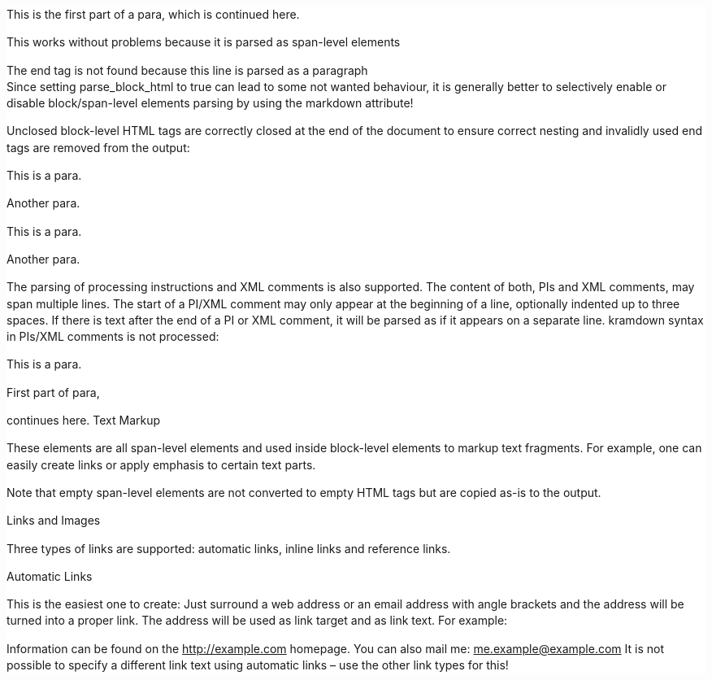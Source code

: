 <div markdown="1">This is the first part of a para,
which is continued here.
</div>

<p markdown="1">This works without problems because it is parsed as
span-level elements</p>

<div markdown="1">The end tag is not found because
this line is parsed as a paragraph</div>
Since setting parse_block_html to true can lead to some not wanted behaviour, it is generally better to selectively enable or disable block/span-level elements parsing by using the markdown attribute!

Unclosed block-level HTML tags are correctly closed at the end of the document to ensure correct nesting and invalidly used end tags are removed from the output:

This is a para.
<div markdown="1">
Another para.
</p>
<p>This is a para.</p>
<div>
  <p>Another para.</p>
</div>
The parsing of processing instructions and XML comments is also supported. The content of both, PIs and XML comments, may span multiple lines. The start of a PI/XML comment may only appear at the beginning of a line, optionally indented up to three spaces. If there is text after the end of a PI or XML comment, it will be parsed as if it appears on a separate line. kramdown syntax in PIs/XML comments is not processed:

This is a para.

<? a processing `instruction`
   spanning multiple lines
?> First part of para,
continues here.
Text Markup

These elements are all span-level elements and used inside block-level elements to markup text fragments. For example, one can easily create links or apply emphasis to certain text parts.

Note that empty span-level elements are not converted to empty HTML tags but are copied as-is to the output.

Links and Images

Three types of links are supported: automatic links, inline links and reference links.

Automatic Links

This is the easiest one to create: Just surround a web address or an email address with angle brackets and the address will be turned into a proper link. The address will be used as link target and as link text. For example:

Information can be found on the <http://example.com> homepage.
You can also mail me: <me.example@example.com>
It is not possible to specify a different link text using automatic links – use the other link types for this!
